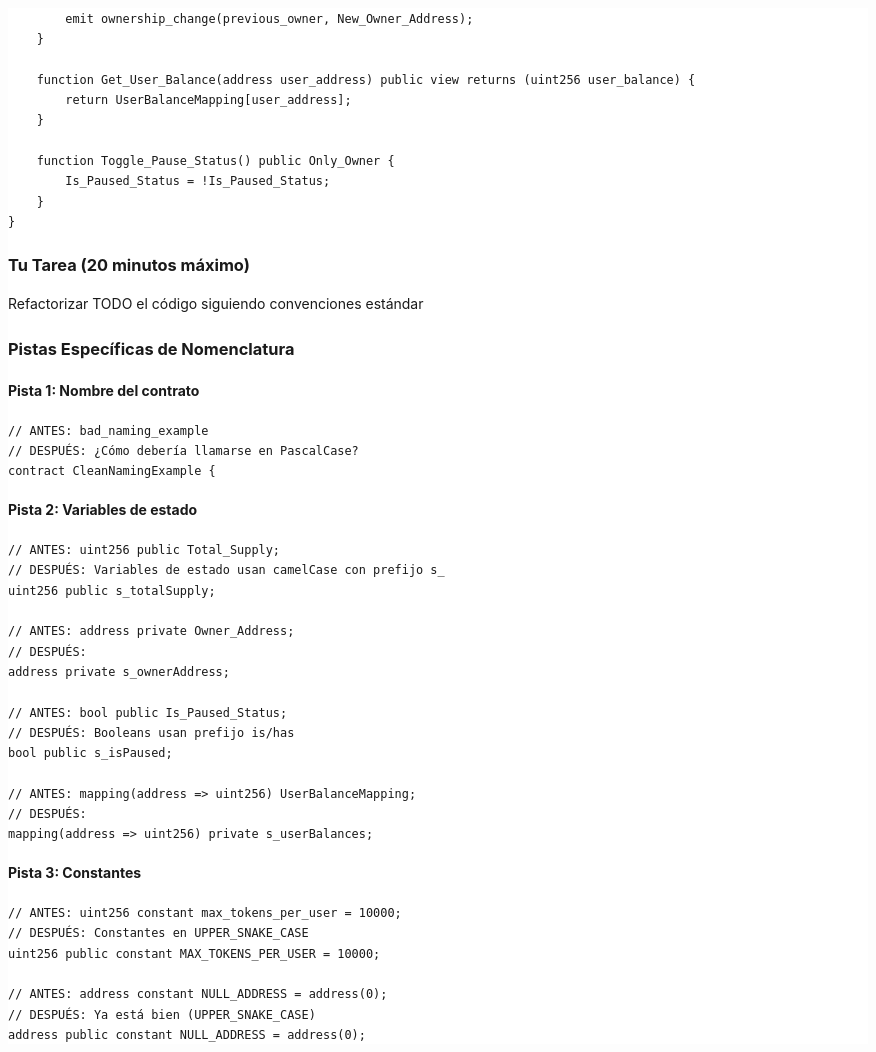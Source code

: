 ```solidity
        emit ownership_change(previous_owner, New_Owner_Address);
    }
    
    function Get_User_Balance(address user_address) public view returns (uint256 user_balance) {
        return UserBalanceMapping[user_address];
    }
    
    function Toggle_Pause_Status() public Only_Owner {
        Is_Paused_Status = !Is_Paused_Status;
    }
}
```

### Tu Tarea (20 minutos máximo)
Refactorizar TODO el código siguiendo convenciones estándar

### Pistas Específicas de Nomenclatura

#### Pista 1: Nombre del contrato
```solidity
// ANTES: bad_naming_example
// DESPUÉS: ¿Cómo debería llamarse en PascalCase?
contract CleanNamingExample {
```

#### Pista 2: Variables de estado
```solidity
// ANTES: uint256 public Total_Supply;
// DESPUÉS: Variables de estado usan camelCase con prefijo s_
uint256 public s_totalSupply;

// ANTES: address private Owner_Address;
// DESPUÉS: 
address private s_ownerAddress;

// ANTES: bool public Is_Paused_Status;
// DESPUÉS: Booleans usan prefijo is/has
bool public s_isPaused;

// ANTES: mapping(address => uint256) UserBalanceMapping;
// DESPUÉS:
mapping(address => uint256) private s_userBalances;
```

#### Pista 3: Constantes
```solidity
// ANTES: uint256 constant max_tokens_per_user = 10000;
// DESPUÉS: Constantes en UPPER_SNAKE_CASE
uint256 public constant MAX_TOKENS_PER_USER = 10000;

// ANTES: address constant NULL_ADDRESS = address(0);
// DESPUÉS: Ya está bien (UPPER_SNAKE_CASE)
address public constant NULL_ADDRESS = address(0);
```
